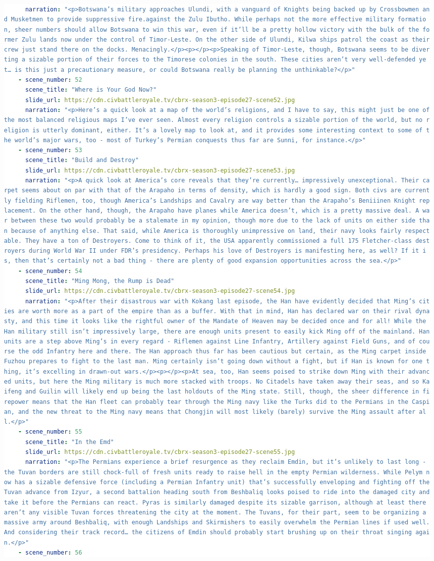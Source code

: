 ```yaml
      narration: "<p>Botswana’s military approaches Ulundi, with a vanguard of Knights being backed up by Crossbowmen and Musketmen to provide suppressive fire.against the Zulu Ibutho. While perhaps not the more effective military formation, sheer numbers should allow Botswana to win this war, even if it’ll be a pretty hollow victory with the bulk of the former Zulu lands now under the control of Timor-Leste. On the other side of Ulundi, Kilwa ships patrol the coast as their crew just stand there on the docks. Menacingly.</p><p></p><p>Speaking of Timor-Leste, though, Botswana seems to be diverting a sizable portion of their forces to the Timorese colonies in the south. These cities aren’t very well-defended yet… is this just a precautionary measure, or could Botswana really be planning the unthinkable?</p>"
    - scene_number: 52
      scene_title: "Where is Your God Now?"
      slide_url: https://cdn.civbattleroyale.tv/cbrx-season3-episode27-scene52.jpg
      narration: "<p>Here’s a quick look at a map of the world’s religions, and I have to say, this might just be one of the most balanced religious maps I’ve ever seen. Almost every religion controls a sizable portion of the world, but no religion is utterly dominant, either. It’s a lovely map to look at, and it provides some interesting context to some of the world’s major wars, too - most of Turkey’s Permian conquests thus far are Sunni, for instance.</p>"
    - scene_number: 53
      scene_title: "Build and Destroy"
      slide_url: https://cdn.civbattleroyale.tv/cbrx-season3-episode27-scene53.jpg
      narration: "<p>A quick look at America’s core reveals that they’re currently… impressively unexceptional. Their carpet seems about on par with that of the Arapaho in terms of density, which is hardly a good sign. Both civs are currently fielding Riflemen, too, though America’s Landships and Cavalry are way better than the Arapaho’s Beniiinen Knight replacement. On the other hand, though, the Arapaho have planes while America doesn’t, which is a pretty massive deal. A war between these two would probably be a stalemate in my opinion, though more due to the lack of units on either side than because of anything else. That said, while America is thoroughly unimpressive on land, their navy looks fairly respectable. They have a ton of Destroyers. Come to think of it, the USA apparently commissioned a full 175 Fletcher-class destroyers during World War II under FDR’s presidency. Perhaps his love of Destroyers is manifesting here, as well? If it is, then that’s certainly not a bad thing - there are plenty of good expansion opportunities across the sea.</p>"
    - scene_number: 54
      scene_title: "Ming Mong, the Rump is Dead"
      slide_url: https://cdn.civbattleroyale.tv/cbrx-season3-episode27-scene54.jpg
      narration: "<p>After their disastrous war with Kokang last episode, the Han have evidently decided that Ming’s cities are worth more as a part of the empire than as a buffer. With that in mind, Han has declared war on their rival dynasty, and this time it looks like the rightful owner of the Mandate of Heaven may be decided once and for all! While the Han military still isn’t impressively large, there are enough units present to easily kick Ming off of the mainland. Han units are a step above Ming’s in every regard - Riflemen against Line Infantry, Artillery against Field Guns, and of course the odd Infantry here and there. The Han approach thus far has been cautious but certain, as the Ming carpet inside Fuzhou prepares to fight to the last man. Ming certainly isn’t going down without a fight, but if Han is known for one thing, it’s excelling in drawn-out wars.</p><p></p><p>At sea, too, Han seems poised to strike down Ming with their advanced units, but here the Ming military is much more stacked with troops. No Citadels have taken away their seas, and so Kaifeng and Guilin will likely end up being the last holdouts of the Ming state. Still, though, the sheer difference in firepower means that the Han fleet can probably tear through the Ming navy like the Turks did to the Permians in the Caspian, and the new threat to the Ming navy means that Chongjin will most likely (barely) survive the Ming assault after all.</p>"
    - scene_number: 55
      scene_title: "In the Emd"
      slide_url: https://cdn.civbattleroyale.tv/cbrx-season3-episode27-scene55.jpg
      narration: "<p>The Permians experience a brief resurgence as they reclaim Emdin, but it’s unlikely to last long - the Tuvan borders are still chock-full of fresh units ready to raise hell in the empty Permian wilderness. While Pelym now has a sizable defensive force (including a Permian Infantry unit) that’s successfully enveloping and fighting off the Tuvan advance from Izyur, a second battalion heading south from Beshbaliq looks poised to ride into the damaged city and take it before the Permians can react. Pyras is similarly damaged despite its sizable garrison, although at least there aren’t any visible Tuvan forces threatening the city at the moment. The Tuvans, for their part, seem to be organizing a massive army around Beshbaliq, with enough Landships and Skirmishers to easily overwhelm the Permian lines if used well. And considering their track record… the citizens of Emdin should probably start brushing up on their throat singing again.</p>"
    - scene_number: 56
```